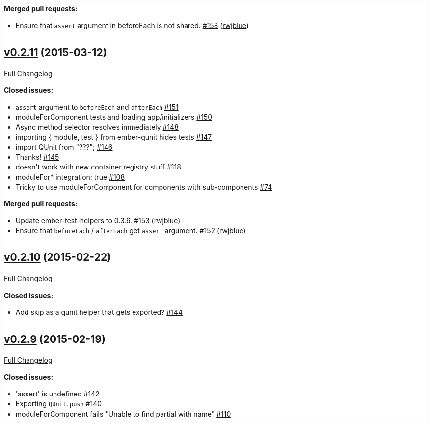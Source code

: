 **Merged pull requests:**

- Ensure that `assert` argument in beforeEach is not shared. [\#158](https://github.com/emberjs/ember-qunit/pull/158) ([rwjblue](https://github.com/rwjblue))

## [v0.2.11](https://github.com/emberjs/ember-qunit/tree/v0.2.11) (2015-03-12)
[Full Changelog](https://github.com/emberjs/ember-qunit/compare/v0.2.10...v0.2.11)

**Closed issues:**

- `assert` argument to `beforeEach` and `afterEach` [\#151](https://github.com/emberjs/ember-qunit/issues/151)
- moduleForComponent tests and loading app/initializers [\#150](https://github.com/emberjs/ember-qunit/issues/150)
- Async method selector resolves immediately [\#148](https://github.com/emberjs/ember-qunit/issues/148)
- importing { module, test } from ember-qunit hides tests  [\#147](https://github.com/emberjs/ember-qunit/issues/147)
- import QUnit from "???"; [\#146](https://github.com/emberjs/ember-qunit/issues/146)
- Thanks! [\#145](https://github.com/emberjs/ember-qunit/issues/145)
- doesn't work with new container registry stuff [\#118](https://github.com/emberjs/ember-qunit/issues/118)
- moduleFor\* integration: true [\#108](https://github.com/emberjs/ember-qunit/issues/108)
- Tricky to use moduleForComponent for components with sub-components [\#74](https://github.com/emberjs/ember-qunit/issues/74)

**Merged pull requests:**

- Update ember-test-helpers to 0.3.6. [\#153](https://github.com/emberjs/ember-qunit/pull/153) ([rwjblue](https://github.com/rwjblue))
- Ensure that `beforeEach` / `afterEach` get `assert` argument. [\#152](https://github.com/emberjs/ember-qunit/pull/152) ([rwjblue](https://github.com/rwjblue))

## [v0.2.10](https://github.com/emberjs/ember-qunit/tree/v0.2.10) (2015-02-22)
[Full Changelog](https://github.com/emberjs/ember-qunit/compare/v0.2.9...v0.2.10)

**Closed issues:**

- Add skip as a qunit helper that gets exported? [\#144](https://github.com/emberjs/ember-qunit/issues/144)

## [v0.2.9](https://github.com/emberjs/ember-qunit/tree/v0.2.9) (2015-02-19)
[Full Changelog](https://github.com/emberjs/ember-qunit/compare/v0.2.8...v0.2.9)

**Closed issues:**

- 'assert' is undefined [\#142](https://github.com/emberjs/ember-qunit/issues/142)
- Exporting `QUnit.push` [\#140](https://github.com/emberjs/ember-qunit/issues/140)
- moduleForComponent fails "Unable to find partial with name" [\#110](https://github.com/emberjs/ember-qunit/issues/110)

